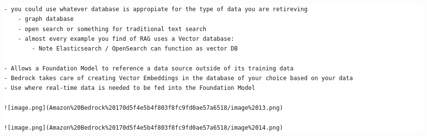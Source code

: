     - you could use whatever database is appropiate for the type of data you are retireving
        - graph database
        - open search or something for traditional text search
        - almost every example you find of RAG uses a Vector database:
            - Note Elasticsearch / OpenSearch can function as vector DB
            
    - Allows a Foundation Model to reference a data source outside of its training data
    - Bedrock takes care of creating Vector Embeddings in the database of your choice based on your data
    - Use where real-time data is needed to be fed into the Foundation Model
    
    ![image.png](Amazon%20Bedrock%20170d5f4e5b4f803f8fc9fd0ae57a6518/image%2013.png)
    
    ![image.png](Amazon%20Bedrock%20170d5f4e5b4f803f8fc9fd0ae57a6518/image%2014.png)
    